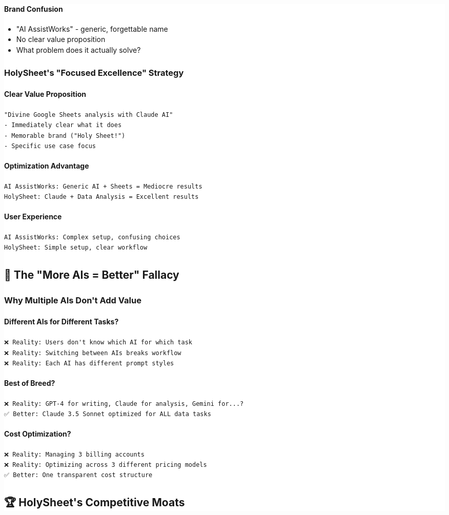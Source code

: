 #### **Brand Confusion**
- "AI AssistWorks" - generic, forgettable name
- No clear value proposition
- What problem does it actually solve?

### HolySheet's "Focused Excellence" Strategy

#### **Clear Value Proposition**
```
"Divine Google Sheets analysis with Claude AI"
- Immediately clear what it does
- Memorable brand ("Holy Sheet!")
- Specific use case focus
```

#### **Optimization Advantage**
```
AI AssistWorks: Generic AI + Sheets = Mediocre results
HolySheet: Claude + Data Analysis = Excellent results
```

#### **User Experience**
```
AI AssistWorks: Complex setup, confusing choices
HolySheet: Simple setup, clear workflow
```

## 🎪 **The "More AIs = Better" Fallacy**

### Why Multiple AIs Don't Add Value

#### **Different AIs for Different Tasks?**
```
❌ Reality: Users don't know which AI for which task
❌ Reality: Switching between AIs breaks workflow
❌ Reality: Each AI has different prompt styles
```

#### **Best of Breed?**
```
❌ Reality: GPT-4 for writing, Claude for analysis, Gemini for...?
✅ Better: Claude 3.5 Sonnet optimized for ALL data tasks
```

#### **Cost Optimization?**
```
❌ Reality: Managing 3 billing accounts
❌ Reality: Optimizing across 3 different pricing models
✅ Better: One transparent cost structure
```

## 🏆 **HolySheet's Competitive Moats**
